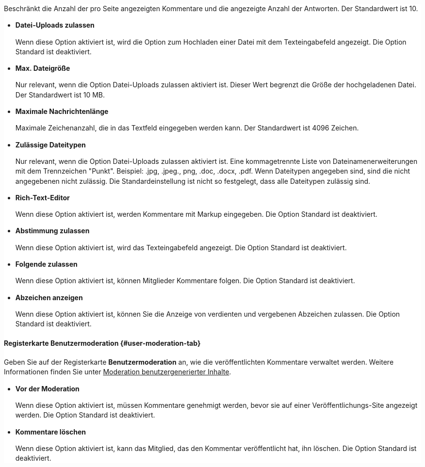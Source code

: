   Beschränkt die Anzahl der pro Seite angezeigten Kommentare und die angezeigte Anzahl der Antworten. Der Standardwert ist 10.

* **Datei-Uploads zulassen**

   Wenn diese Option aktiviert ist, wird die Option zum Hochladen einer Datei mit dem Texteingabefeld angezeigt. Die Option Standard ist deaktiviert.

* **Max. Dateigröße**

   Nur relevant, wenn die Option Datei-Uploads zulassen aktiviert ist. Dieser Wert begrenzt die Größe der hochgeladenen Datei. Der Standardwert ist 10 MB.

* **Maximale Nachrichtenlänge**

   Maximale Zeichenanzahl, die in das Textfeld eingegeben werden kann. Der Standardwert ist 4096 Zeichen.

* **Zulässige Dateitypen**

   Nur relevant, wenn die Option Datei-Uploads zulassen aktiviert ist. Eine kommagetrennte Liste von Dateinamenerweiterungen mit dem Trennzeichen &quot;Punkt&quot;. Beispiel: .jpg, .jpeg., png, .doc, .docx, .pdf. Wenn Dateitypen angegeben sind, sind die nicht angegebenen nicht zulässig. Die Standardeinstellung ist nicht so festgelegt, dass alle Dateitypen zulässig sind.

* **Rich-Text-Editor**

   Wenn diese Option aktiviert ist, werden Kommentare mit Markup eingegeben. Die Option Standard ist deaktiviert.

* **Abstimmung zulassen**

   Wenn diese Option aktiviert ist, wird das Texteingabefeld angezeigt. Die Option Standard ist deaktiviert.

* **Folgende zulassen**

   Wenn diese Option aktiviert ist, können Mitglieder Kommentare folgen. Die Option Standard ist deaktiviert.

* **Abzeichen anzeigen**

   Wenn diese Option aktiviert ist, können Sie die Anzeige von verdienten und vergebenen Abzeichen zulassen. Die Option Standard ist deaktiviert.

#### Registerkarte Benutzermoderation {#user-moderation-tab}

Geben Sie auf der Registerkarte **Benutzermoderation** an, wie die veröffentlichten Kommentare verwaltet werden. Weitere Informationen finden Sie unter [Moderation benutzergenerierter Inhalte](/help/communities/moderate-ugc.md).

* **Vor der Moderation**

   Wenn diese Option aktiviert ist, müssen Kommentare genehmigt werden, bevor sie auf einer Veröffentlichungs-Site angezeigt werden. Die Option Standard ist deaktiviert.

* **Kommentare löschen**

   Wenn diese Option aktiviert ist, kann das Mitglied, das den Kommentar veröffentlicht hat, ihn löschen. Die Option Standard ist deaktiviert.
